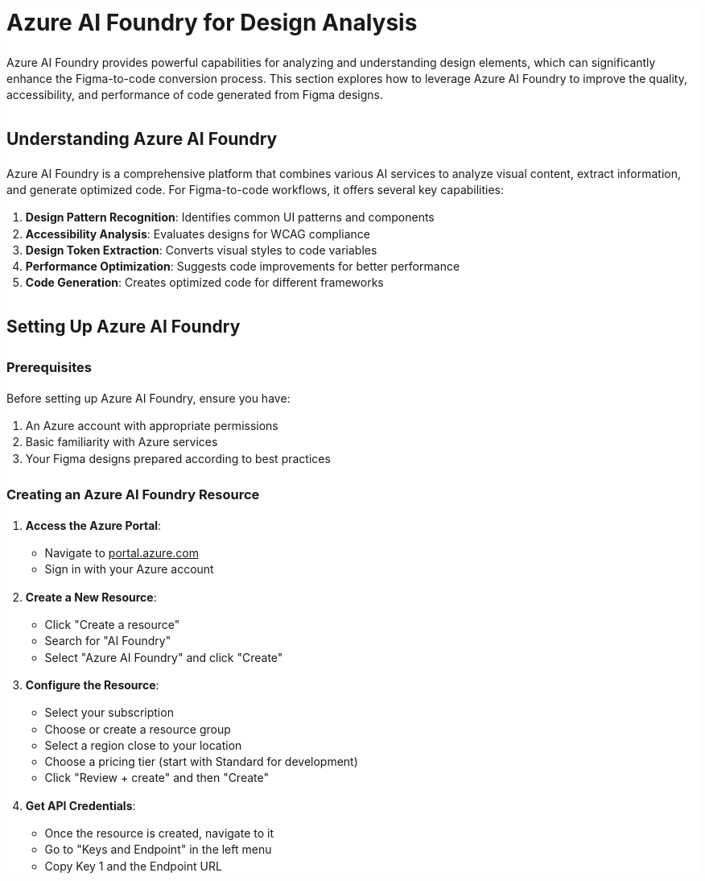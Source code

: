 # Azure AI Foundry for Design Analysis

Azure AI Foundry provides powerful capabilities for analyzing and understanding design elements, which can significantly enhance the Figma-to-code conversion process. This section explores how to leverage Azure AI Foundry to improve the quality, accessibility, and performance of code generated from Figma designs.

## Understanding Azure AI Foundry

Azure AI Foundry is a comprehensive platform that combines various AI services to analyze visual content, extract information, and generate optimized code. For Figma-to-code workflows, it offers several key capabilities:

1. **Design Pattern Recognition**: Identifies common UI patterns and components
2. **Accessibility Analysis**: Evaluates designs for WCAG compliance
3. **Design Token Extraction**: Converts visual styles to code variables
4. **Performance Optimization**: Suggests code improvements for better performance
5. **Code Generation**: Creates optimized code for different frameworks

## Setting Up Azure AI Foundry

### Prerequisites

Before setting up Azure AI Foundry, ensure you have:

1. An Azure account with appropriate permissions
2. Basic familiarity with Azure services
3. Your Figma designs prepared according to best practices

### Creating an Azure AI Foundry Resource

1. **Access the Azure Portal**:
   - Navigate to [portal.azure.com](https://portal.azure.com)
   - Sign in with your Azure account

2. **Create a New Resource**:
   - Click "Create a resource"
   - Search for "AI Foundry"
   - Select "Azure AI Foundry" and click "Create"

3. **Configure the Resource**:
   - Select your subscription
   - Choose or create a resource group
   - Select a region close to your location
   - Choose a pricing tier (start with Standard for development)
   - Click "Review + create" and then "Create"

4. **Get API Credentials**:
   - Once the resource is created, navigate to it
   - Go to "Keys and Endpoint" in the left menu
   - Copy Key 1 and the Endpoint URL
